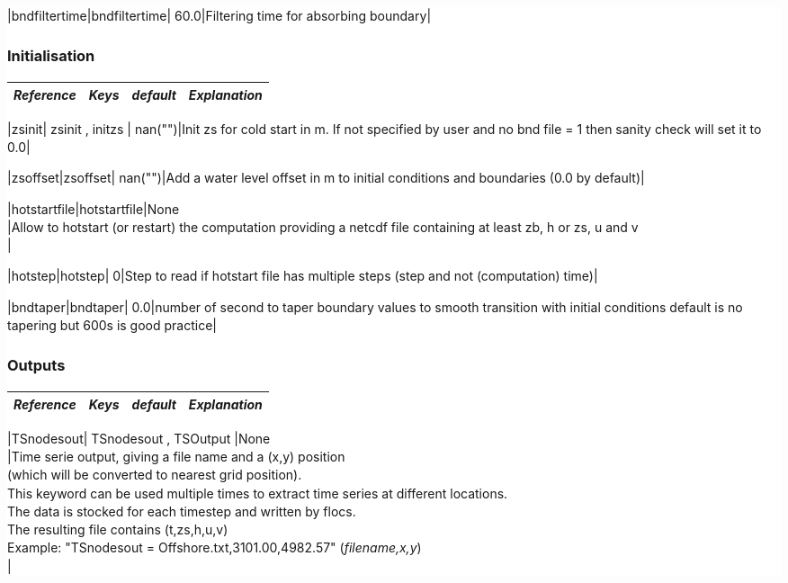 
|bndfiltertime|bndfiltertime| 60.0|Filtering time for absorbing boundary|






###  Initialisation
|_Reference_|_Keys_|_default_|_Explanation_|
|---|---|---|---|


|zsinit| zsinit , initzs | nan("")|Init zs for cold start in m. If not specified by user and no bnd file = 1 then sanity check will set it to 0.0|




|zsoffset|zsoffset| nan("")|Add a water level offset in m to initial conditions and boundaries (0.0 by default)|




|hotstartfile|hotstartfile|None<br>|Allow to hotstart (or restart) the computation providing a netcdf file containing at least zb, h or zs, u and v<br>|










|hotstep|hotstep| 0|Step to read if hotstart file has multiple steps (step and not (computation) time)|






|bndtaper|bndtaper| 0.0|number of second to taper boundary values to smooth transition with initial conditions default is no tapering but 600s is good practice|












### Outputs
|_Reference_|_Keys_|_default_|_Explanation_|
|---|---|---|---|












|TSnodesout| TSnodesout , TSOutput |None<br>|Time serie output, giving a file name and a (x,y) position<br>(which will be converted to nearest grid position).<br>This keyword can be used multiple times to extract time series at different locations.<br>The data is stocked for each timestep and written by flocs.<br>The resulting file contains (t,zs,h,u,v)<br>Example: "TSnodesout = Offshore.txt,3101.00,4982.57" (*filename,x,y*)<br>|
